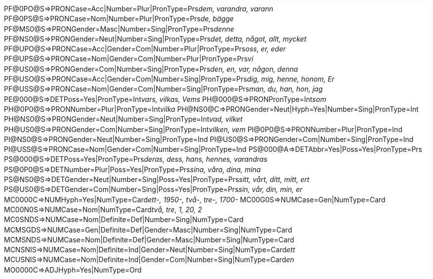   <tr><td>PF@0PO@S</td><td>=&gt;</td><td>PRON</td><td>Case=Acc|Number=Plur|PronType=Prs</td><td><em>dem, varandra, varann</em></td></tr>
  <tr style="background:lightgray"><td>PF@0PS@S</td><td>=&gt;</td><td>PRON</td><td>Case=Nom|Number=Plur|PronType=Prs</td><td><em>de, bägge</em></td></tr>
  <tr><td>PF@MS0@S</td><td>=&gt;</td><td>PRON</td><td>Gender=Masc|Number=Sing|PronType=Prs</td><td><em>denne</em></td></tr>
  <tr style="background:lightgray"><td>PF@NS0@S</td><td>=&gt;</td><td>PRON</td><td>Gender=Neut|Number=Sing|PronType=Prs</td><td><em>det, detta, något, allt, mycket</em></td></tr>
  <tr><td>PF@UPO@S</td><td>=&gt;</td><td>PRON</td><td>Case=Acc|Gender=Com|Number=Plur|PronType=Prs</td><td><em>oss, er, eder</em></td></tr>
  <tr style="background:lightgray"><td>PF@UPS@S</td><td>=&gt;</td><td>PRON</td><td>Case=Nom|Gender=Com|Number=Plur|PronType=Prs</td><td><em>vi</em></td></tr>
  <tr><td>PF@US0@S</td><td>=&gt;</td><td>PRON</td><td>Gender=Com|Number=Sing|PronType=Prs</td><td><em>den, en, var, någon, denna</em></td></tr>
  <tr style="background:lightgray"><td>PF@USO@S</td><td>=&gt;</td><td>PRON</td><td>Case=Acc|Gender=Com|Number=Sing|PronType=Prs</td><td><em>dig, mig, henne, honom, Er</em></td></tr>
  <tr><td>PF@USS@S</td><td>=&gt;</td><td>PRON</td><td>Case=Nom|Gender=Com|Number=Sing|PronType=Prs</td><td><em>man, du, han, hon, jag</em></td></tr>
  <tr style="background:lightgray"><td>PE@000@S</td><td>=&gt;</td><td>DET</td><td>Poss=Yes|PronType=Int</td><td><em>vars, vilkas, Vems</em></td></tr>
  <tr><td>PH@000@S</td><td>=&gt;</td><td>PRON</td><td>PronType=Int</td><td><em>som</em></td></tr>
  <tr style="background:lightgray"><td>PH@0P0@S</td><td>=&gt;</td><td>PRON</td><td>Number=Plur|PronType=Int</td><td><em>vilka</em></td></tr>
  <tr><td>PH@NS0@C</td><td>=&gt;</td><td>PRON</td><td>Gender=Neut|Hyph=Yes|Number=Sing|PronType=Int</td><td><em></em></td></tr>
  <tr style="background:lightgray"><td>PH@NS0@S</td><td>=&gt;</td><td>PRON</td><td>Gender=Neut|Number=Sing|PronType=Int</td><td><em>vad, vilket</em></td></tr>
  <tr><td>PH@US0@S</td><td>=&gt;</td><td>PRON</td><td>Gender=Com|Number=Sing|PronType=Int</td><td><em>vilken, vem</em></td></tr>
  <tr style="background:lightgray"><td>PI@0P0@S</td><td>=&gt;</td><td>PRON</td><td>Number=Plur|PronType=Ind</td><td><em></em></td></tr>
  <tr><td>PI@NS0@S</td><td>=&gt;</td><td>PRON</td><td>Gender=Neut|Number=Sing|PronType=Ind</td><td><em></em></td></tr>
  <tr style="background:lightgray"><td>PI@US0@S</td><td>=&gt;</td><td>PRON</td><td>Gender=Com|Number=Sing|PronType=Ind</td><td><em></em></td></tr>
  <tr><td>PI@USS@S</td><td>=&gt;</td><td>PRON</td><td>Case=Nom|Gender=Com|Number=Sing|PronType=Ind</td><td><em></em></td></tr>
  <tr style="background:lightgray"><td>PS@000@A</td><td>=&gt;</td><td>DET</td><td>Abbr=Yes|Poss=Yes|PronType=Prs</td><td><em></em></td></tr>
  <tr><td>PS@000@S</td><td>=&gt;</td><td>DET</td><td>Poss=Yes|PronType=Prs</td><td><em>deras, dess, hans, hennes, varandras</em></td></tr>
  <tr style="background:lightgray"><td>PS@0P0@S</td><td>=&gt;</td><td>DET</td><td>Number=Plur|Poss=Yes|PronType=Prs</td><td><em>sina, våra, dina, mina</em></td></tr>
  <tr><td>PS@NS0@S</td><td>=&gt;</td><td>DET</td><td>Gender=Neut|Number=Sing|Poss=Yes|PronType=Prs</td><td><em>sitt, vårt, ditt, mitt, ert</em></td></tr>
  <tr style="background:lightgray"><td>PS@US0@S</td><td>=&gt;</td><td>DET</td><td>Gender=Com|Number=Sing|Poss=Yes|PronType=Prs</td><td><em>sin, vår, din, min, er</em></td></tr>
  <tr><td>MC0000C</td><td>=&gt;</td><td>NUM</td><td>Hyph=Yes|NumType=Card</td><td><em>ett-, 1950-, två-, tre-, 1700-</em></td></tr>
  <tr style="background:lightgray"><td>MC00G0S</td><td>=&gt;</td><td>NUM</td><td>Case=Gen|NumType=Card</td><td><em></em></td></tr>
  <tr><td>MC00N0S</td><td>=&gt;</td><td>NUM</td><td>Case=Nom|NumType=Card</td><td><em>två, tre, 1, 20, 2</em></td></tr>
  <tr style="background:lightgray"><td>MC0SNDS</td><td>=&gt;</td><td>NUM</td><td>Case=Nom|Definite=Def|Number=Sing|NumType=Card</td><td><em></em></td></tr>
  <tr><td>MCMSGDS</td><td>=&gt;</td><td>NUM</td><td>Case=Gen|Definite=Def|Gender=Masc|Number=Sing|NumType=Card</td><td><em></em></td></tr>
  <tr style="background:lightgray"><td>MCMSNDS</td><td>=&gt;</td><td>NUM</td><td>Case=Nom|Definite=Def|Gender=Masc|Number=Sing|NumType=Card</td><td><em></em></td></tr>
  <tr><td>MCNSNIS</td><td>=&gt;</td><td>NUM</td><td>Case=Nom|Definite=Ind|Gender=Neut|Number=Sing|NumType=Card</td><td><em>ett</em></td></tr>
  <tr style="background:lightgray"><td>MCUSNIS</td><td>=&gt;</td><td>NUM</td><td>Case=Nom|Definite=Ind|Gender=Com|Number=Sing|NumType=Card</td><td><em>en</em></td></tr>
  <tr><td>MO0000C</td><td>=&gt;</td><td>ADJ</td><td>Hyph=Yes|NumType=Ord</td><td><em></em></td></tr>